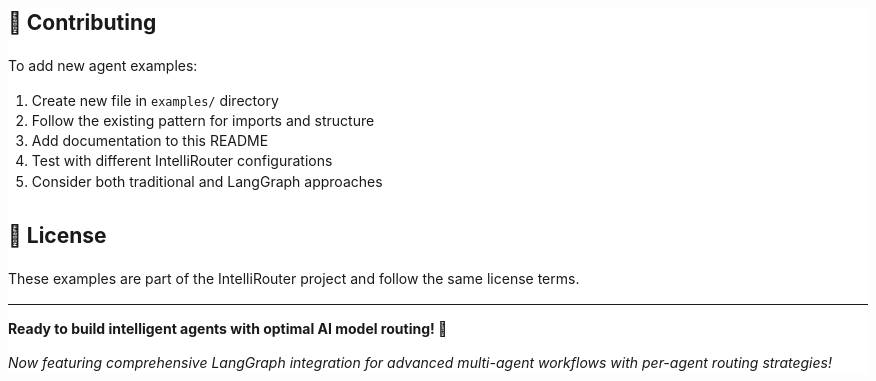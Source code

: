 ## 🤝 Contributing

To add new agent examples:

1. Create new file in `examples/` directory
2. Follow the existing pattern for imports and structure
3. Add documentation to this README
4. Test with different IntelliRouter configurations
5. Consider both traditional and LangGraph approaches

## 📄 License

These examples are part of the IntelliRouter project and follow the same license terms.

---

**Ready to build intelligent agents with optimal AI model routing! 🚀**

*Now featuring comprehensive LangGraph integration for advanced multi-agent workflows with per-agent routing strategies!*
